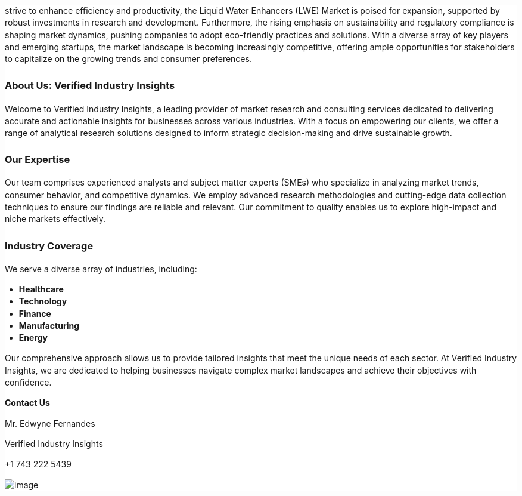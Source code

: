 strive to enhance efficiency and productivity, the Liquid Water Enhancers (LWE) Market is poised for expansion, supported by robust investments in research and development. Furthermore, the rising emphasis on sustainability and regulatory compliance is shaping market dynamics, pushing companies to adopt eco-friendly practices and solutions. With a diverse array of key players and emerging startups, the market landscape is becoming increasingly competitive, offering ample opportunities for stakeholders to capitalize on the growing trends and consumer preferences.</p><h3>About Us: Verified Industry Insights</h3><p>Welcome to Verified Industry Insights, a leading provider of market research and consulting services dedicated to delivering accurate and actionable insights for businesses across various industries. With a focus on empowering our clients, we offer a range of analytical research solutions designed to inform strategic decision-making and drive sustainable growth.</p><h3>Our Expertise</h3><p>Our team comprises experienced analysts and subject matter experts (SMEs) who specialize in analyzing market trends, consumer behavior, and competitive dynamics. We employ advanced research methodologies and cutting-edge data collection techniques to ensure our findings are reliable and relevant. Our commitment to quality enables us to explore high-impact and niche markets effectively.</p><h3>Industry Coverage</h3><p>We serve a diverse array of industries, including:</p><ul><li><strong>Healthcare</strong></li><li><strong>Technology</strong></li><li><strong>Finance</strong></li><li><strong>Manufacturing</strong></li><li><strong>Energy</strong></li></ul><p>Our comprehensive approach allows us to provide tailored insights that meet the unique needs of each sector. At Verified Industry Insights, we are dedicated to helping businesses navigate complex market landscapes and achieve their objectives with confidence.</p><p><strong>Contact Us</strong></p><p>Mr. Edwyne Fernandes</p><p><a href="https://www.verifiedindustryinsights.com/">Verified Industry Insights</a></p><p>+1 743 222 5439</p>
![image](https://github.com/user-attachments/assets/427fc836-996c-4a4c-9cf8-e94ff048d4a6)
